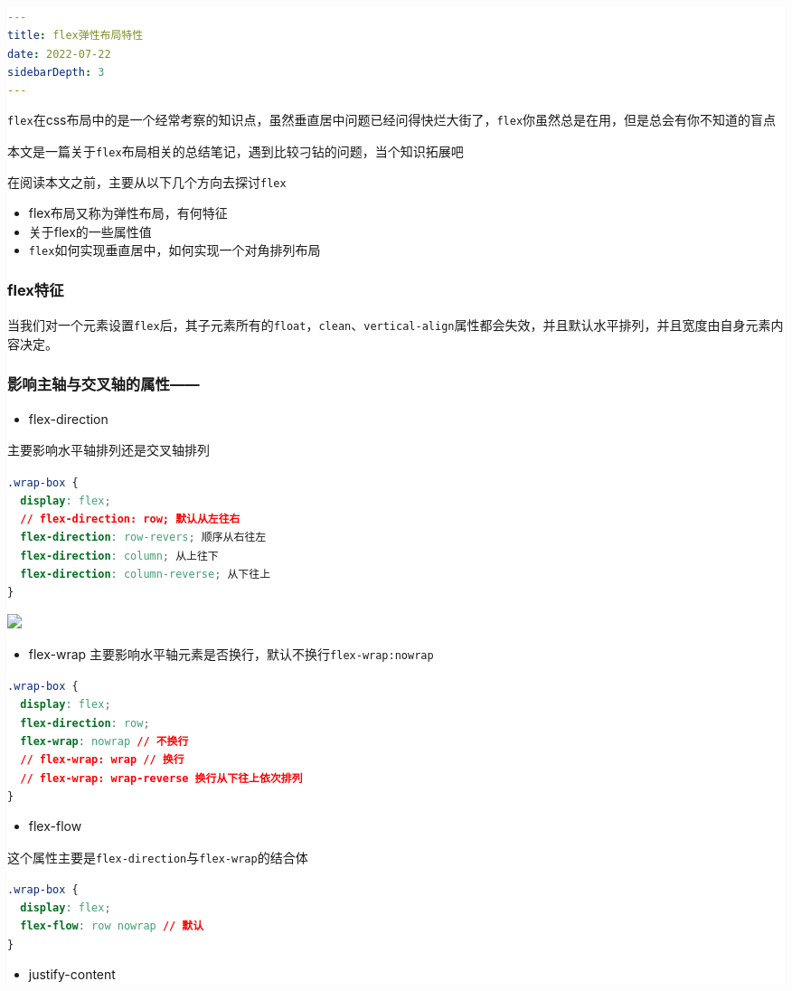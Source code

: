 ```yaml
---
title: flex弹性布局特性
date: 2022-07-22
sidebarDepth: 3
---
```

`flex`在css布局中的是一个经常考察的知识点，虽然垂直居中问题已经问得快烂大街了，`flex`你虽然总是在用，但是总会有你不知道的盲点

本文是一篇关于`flex`布局相关的总结笔记，遇到比较刁钻的问题，当个知识拓展吧

在阅读本文之前，主要从以下几个方向去探讨`flex`

* flex布局又称为弹性布局，有何特征
* 关于flex的一些属性值
* `flex`如何实现垂直居中，如何实现一个对角排列布局

### flex特征
当我们对一个元素设置`flex`后，其子元素所有的`float`，`clean`、`vertical-align`属性都会失效，并且默认水平排列，并且宽度由自身元素内容决定。

### 影响主轴与交叉轴的属性——

* flex-direction

主要影响水平轴排列还是交叉轴排列
```css
.wrap-box {
  display: flex;
  // flex-direction: row; 默认从左往右
  flex-direction: row-revers; 顺序从右往左 
  flex-direction: column; 从上往下 
  flex-direction: column-reverse; 从下往上 
}
```
![](https://files.mdnice.com/user/24614/9900ade0-b2ea-479f-91ac-33aa8096f398.png)

* flex-wrap
主要影响水平轴元素是否换行，默认不换行`flex-wrap:nowrap`
```css
.wrap-box {
  display: flex;
  flex-direction: row;
  flex-wrap: nowrap // 不换行
  // flex-wrap: wrap // 换行
  // flex-wrap: wrap-reverse 换行从下往上依次排列
}
```
* flex-flow

这个属性主要是`flex-direction`与`flex-wrap`的结合体
```css
.wrap-box {
  display: flex;
  flex-flow: row nowrap // 默认
}
```
* justify-content
